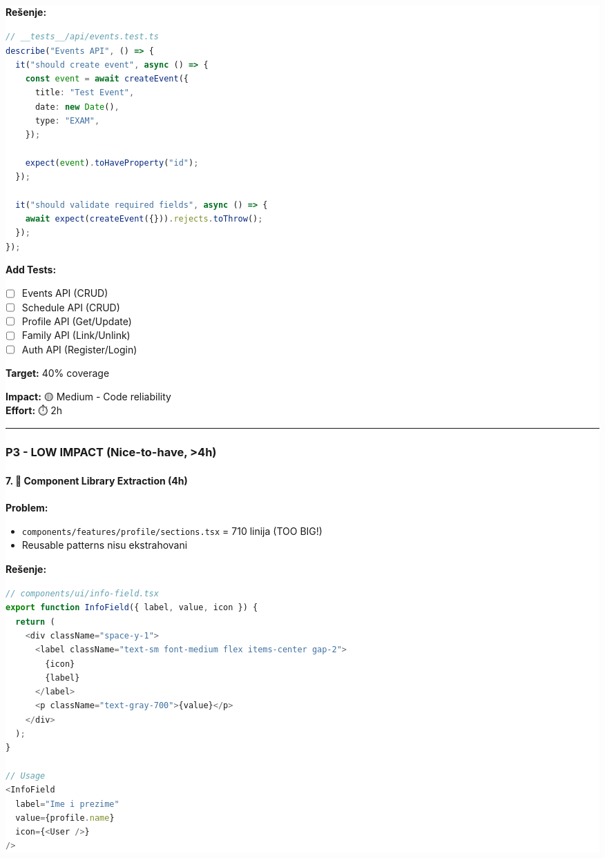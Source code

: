 **Rešenje:**
```typescript
// __tests__/api/events.test.ts
describe("Events API", () => {
  it("should create event", async () => {
    const event = await createEvent({
      title: "Test Event",
      date: new Date(),
      type: "EXAM",
    });
    
    expect(event).toHaveProperty("id");
  });
  
  it("should validate required fields", async () => {
    await expect(createEvent({})).rejects.toThrow();
  });
});
```

**Add Tests:**
- [ ] Events API (CRUD)
- [ ] Schedule API (CRUD)
- [ ] Profile API (Get/Update)
- [ ] Family API (Link/Unlink)
- [ ] Auth API (Register/Login)

**Target:** 40% coverage

**Impact:** 🟡 Medium - Code reliability  
**Effort:** ⏱️ 2h

---

### **P3 - LOW IMPACT** (Nice-to-have, >4h)

#### 7. 🎨 **Component Library Extraction** (4h)
**Problem:**
- `components/features/profile/sections.tsx` = 710 linija (TOO BIG!)
- Reusable patterns nisu ekstrahovani

**Rešenje:**
```typescript
// components/ui/info-field.tsx
export function InfoField({ label, value, icon }) {
  return (
    <div className="space-y-1">
      <label className="text-sm font-medium flex items-center gap-2">
        {icon}
        {label}
      </label>
      <p className="text-gray-700">{value}</p>
    </div>
  );
}

// Usage
<InfoField 
  label="Ime i prezime"
  value={profile.name}
  icon={<User />}
/>
```
